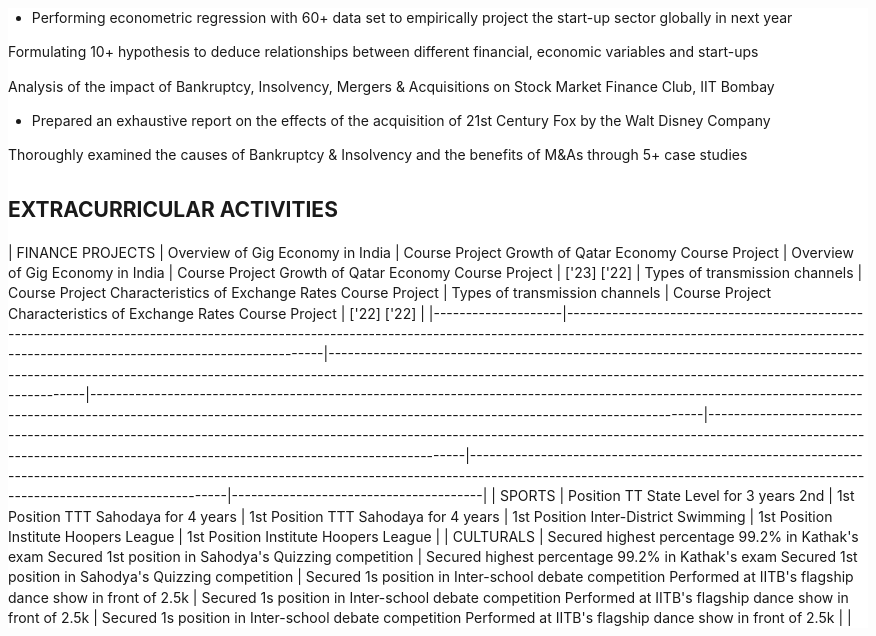 - Performing econometric regression with 60+ data set to empirically project the start-up sector globally in next year

Formulating 10+ hypothesis to deduce relationships between different financial, economic variables and start-ups

Analysis of the impact of Bankruptcy, Insolvency, Mergers &amp; Acquisitions on Stock Market Finance Club, IIT Bombay

- Prepared an exhaustive report on the effects of the acquisition of 21st Century Fox by the Walt Disney Company

Thoroughly examined the causes of Bankruptcy &amp; Insolvency and the benefits of M&amp;As through 5+ case studies

## EXTRACURRICULAR ACTIVITIES

| FINANCE PROJECTS   | Overview of Gig Economy in India | Course Project Growth of Qatar Economy Course Project                                                                                                                                           | Overview of Gig Economy in India | Course Project Growth of Qatar Economy Course Project                                                                                                                                           | ['23] ['22]                                                                                                                                                                                                                        | Types of transmission channels | Course Project Characteristics of Exchange Rates Course Project                                                                                                                                   | Types of transmission channels | Course Project Characteristics of Exchange Rates Course Project                                                                                                                                   | ['22] ['22]                           |
|--------------------|------------------------------------------------------------------------------------------------------------------------------------------------------------------------------------------------------------------------------------|------------------------------------------------------------------------------------------------------------------------------------------------------------------------------------------------------------------------------------|------------------------------------------------------------------------------------------------------------------------------------------------------------------------------------------------------------------------------------|------------------------------------------------------------------------------------------------------------------------------------------------------------------------------------------------------------------------------------|------------------------------------------------------------------------------------------------------------------------------------------------------------------------------------------------------------------------------------|---------------------------------------|
| SPORTS             | Position TT State Level for 3 years 2nd                                                                                                                                                                                            | 1st Position TTT Sahodaya for 4 years                                                                                                                                                                                              | 1st Position TTT Sahodaya for 4 years                                                                                                                                                                                              | 1st Position Inter-District Swimming                                                                                                                                                                                               | 1st Position Institute Hoopers League                                                                                                                                                                                              | 1st Position Institute Hoopers League |
| CULTURALS          | Secured highest percentage 99.2% in Kathak's exam Secured 1st position in Sahodya's Quizzing competition                                                                                                                           | Secured highest percentage 99.2% in Kathak's exam Secured 1st position in Sahodya's Quizzing competition                                                                                                                           | Secured 1s position in Inter-school debate competition Performed at IITB's flagship dance show in front of 2.5k                                                                                                                    | Secured 1s position in Inter-school debate competition Performed at IITB's flagship dance show in front of 2.5k                                                                                                                    | Secured 1s position in Inter-school debate competition Performed at IITB's flagship dance show in front of 2.5k                                                                                                                    |                                       |